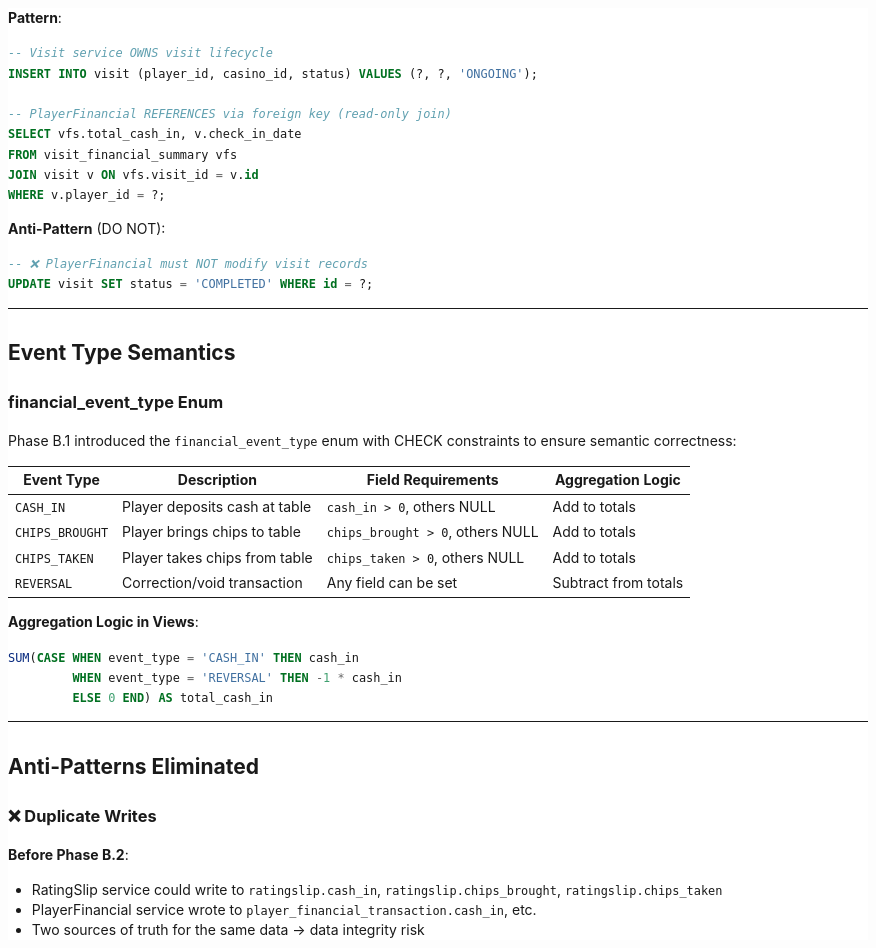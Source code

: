 **Pattern**:
```sql
-- Visit service OWNS visit lifecycle
INSERT INTO visit (player_id, casino_id, status) VALUES (?, ?, 'ONGOING');

-- PlayerFinancial REFERENCES via foreign key (read-only join)
SELECT vfs.total_cash_in, v.check_in_date
FROM visit_financial_summary vfs
JOIN visit v ON vfs.visit_id = v.id
WHERE v.player_id = ?;
```

**Anti-Pattern** (DO NOT):
```sql
-- ❌ PlayerFinancial must NOT modify visit records
UPDATE visit SET status = 'COMPLETED' WHERE id = ?;
```

---

## Event Type Semantics

### financial_event_type Enum

Phase B.1 introduced the `financial_event_type` enum with CHECK constraints to ensure semantic correctness:

| Event Type | Description | Field Requirements | Aggregation Logic |
|------------|-------------|-------------------|-------------------|
| `CASH_IN` | Player deposits cash at table | `cash_in > 0`, others NULL | Add to totals |
| `CHIPS_BROUGHT` | Player brings chips to table | `chips_brought > 0`, others NULL | Add to totals |
| `CHIPS_TAKEN` | Player takes chips from table | `chips_taken > 0`, others NULL | Add to totals |
| `REVERSAL` | Correction/void transaction | Any field can be set | Subtract from totals |

**Aggregation Logic in Views**:
```sql
SUM(CASE WHEN event_type = 'CASH_IN' THEN cash_in
         WHEN event_type = 'REVERSAL' THEN -1 * cash_in
         ELSE 0 END) AS total_cash_in
```

---

## Anti-Patterns Eliminated

### ❌ Duplicate Writes

**Before Phase B.2**:
- RatingSlip service could write to `ratingslip.cash_in`, `ratingslip.chips_brought`, `ratingslip.chips_taken`
- PlayerFinancial service wrote to `player_financial_transaction.cash_in`, etc.
- Two sources of truth for the same data → data integrity risk
